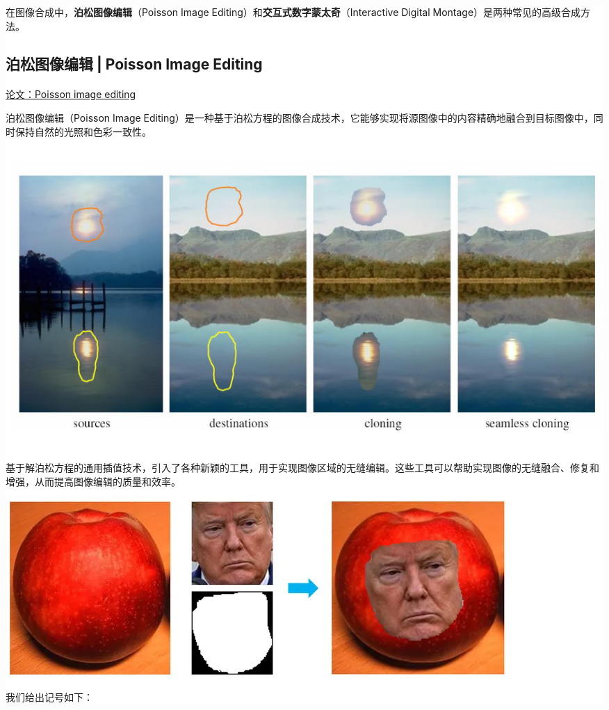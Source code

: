在图像合成中，**泊松图像编辑**（Poisson Image Editing）和**交互式数字蒙太奇**（Interactive Digital Montage）是两种常见的高级合成方法。

## 泊松图像编辑 | Poisson Image Editing

[论文：Poisson image editing](https://dl.acm.org/doi/10.1145/1201775.882269)

泊松图像编辑（Poisson Image Editing）是一种基于泊松方程的图像合成技术，它能够实现将源图像中的内容精确地融合到目标图像中，同时保持自然的光照和色彩一致性。

![alt text](images/image-20.png)

基于解泊松方程的通用插值技术，引入了各种新颖的工具，用于实现图像区域的无缝编辑。这些工具可以帮助实现图像的无缝融合、修复和增强，从而提高图像编辑的质量和效率。

![alt text](images/image-22.png)

我们给出记号如下：
